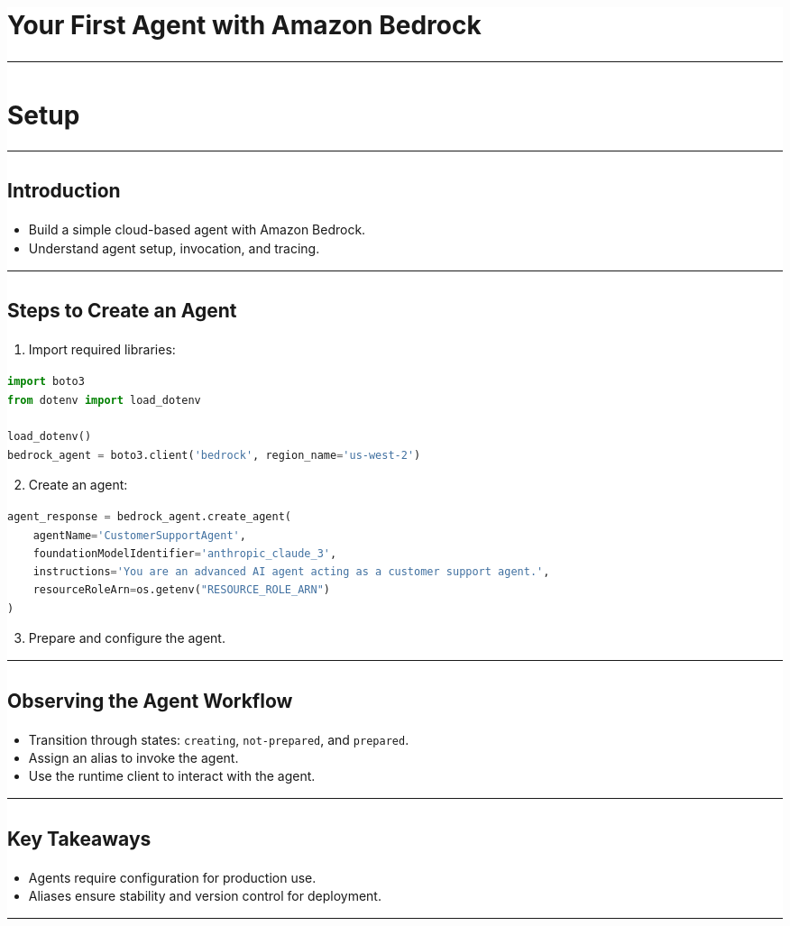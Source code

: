 # Your First Agent with Amazon Bedrock

---

# Setup

---

## Introduction
- Build a simple cloud-based agent with Amazon Bedrock.
- Understand agent setup, invocation, and tracing.

---

## Steps to Create an Agent
1. Import required libraries:
```python
import boto3
from dotenv import load_dotenv

load_dotenv()
bedrock_agent = boto3.client('bedrock', region_name='us-west-2')
```

2. Create an agent:
```python
agent_response = bedrock_agent.create_agent(
    agentName='CustomerSupportAgent',
    foundationModelIdentifier='anthropic_claude_3',
    instructions='You are an advanced AI agent acting as a customer support agent.',
    resourceRoleArn=os.getenv("RESOURCE_ROLE_ARN")
)
```

3. Prepare and configure the agent.

---

## Observing the Agent Workflow
- Transition through states: `creating`, `not-prepared`, and `prepared`.
- Assign an alias to invoke the agent.
- Use the runtime client to interact with the agent.

---

## Key Takeaways
- Agents require configuration for production use.
- Aliases ensure stability and version control for deployment.

---